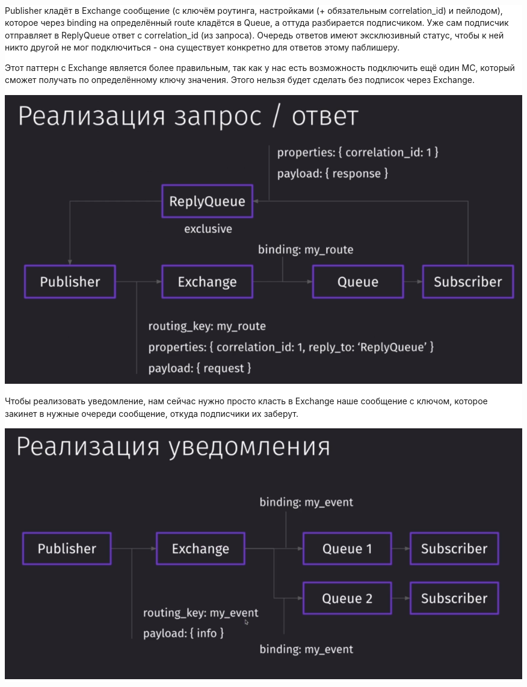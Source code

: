 Publisher кладёт в Exchange сообщение (с ключём роутинга, настройками (+ обязательным correlation_id) и пейлодом), которое через binding на определённый route кладётся в Queue, а оттуда разбирается подписчиком. Уже сам подписчик отправляет в ReplyQueue ответ с correlation_id (из запроса). Очередь ответов имеют эксклюзивный статус, чтобы к ней никто другой не мог подключиться - она существует конкретно для ответов этому паблишеру. 

Этот паттерн с Exchange является более правильным, так как у нас есть возможность подключить ещё один МС, который сможет получать по определённому ключу значения. Этого нельзя будет сделать без подписок через Exchange. 

![](_png/509b85b820df970de2ca2dcb0060bcfe.png)

Чтобы реализовать уведомление, нам сейчас нужно просто класть в Exchange наше сообщение с ключом, которое закинет в нужные очереди сообщение, откуда подписчики их заберут.

![](_png/ebf72a3565516682c6ebdf806312c22d.png)
